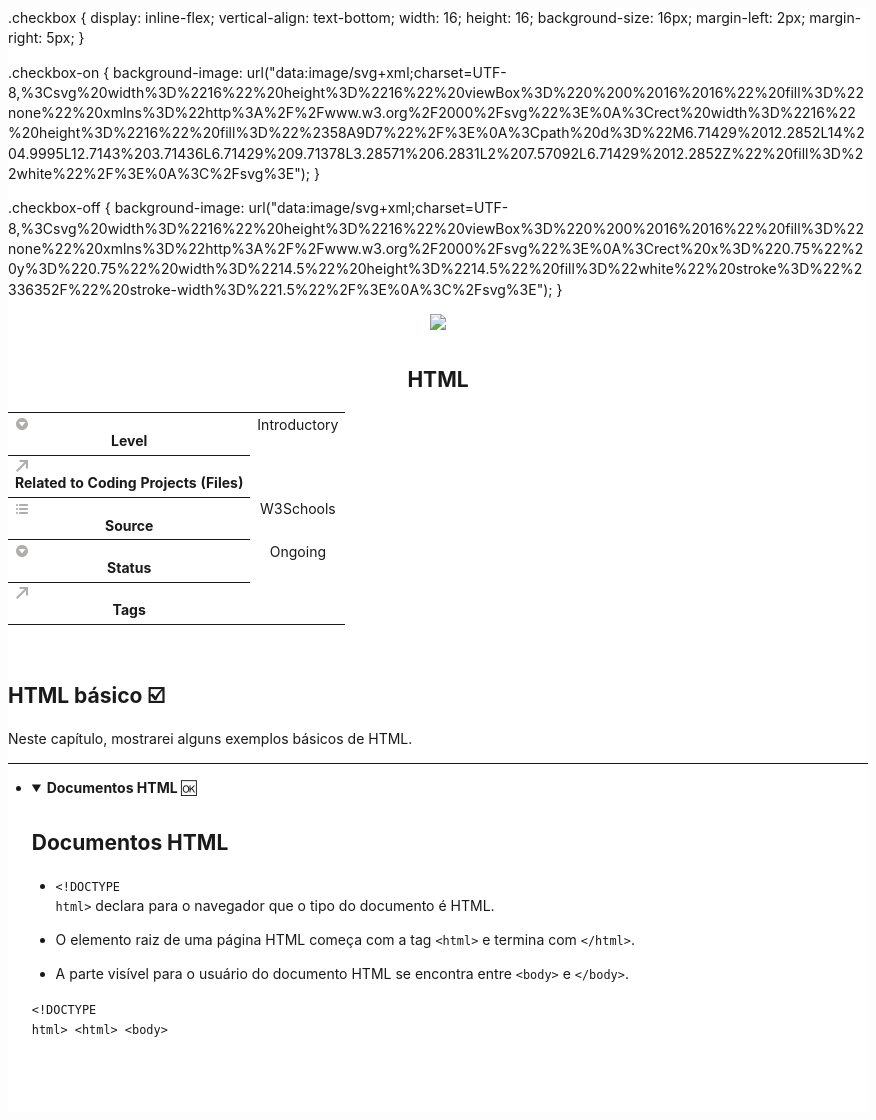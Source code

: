 .checkbox {
	display: inline-flex;
	vertical-align: text-bottom;
	width: 16;
	height: 16;
	background-size: 16px;
	margin-left: 2px;
	margin-right: 5px;
}

.checkbox-on {
	background-image: url("data:image/svg+xml;charset=UTF-8,%3Csvg%20width%3D%2216%22%20height%3D%2216%22%20viewBox%3D%220%200%2016%2016%22%20fill%3D%22none%22%20xmlns%3D%22http%3A%2F%2Fwww.w3.org%2F2000%2Fsvg%22%3E%0A%3Crect%20width%3D%2216%22%20height%3D%2216%22%20fill%3D%22%2358A9D7%22%2F%3E%0A%3Cpath%20d%3D%22M6.71429%2012.2852L14%204.9995L12.7143%203.71436L6.71429%209.71378L3.28571%206.2831L2%207.57092L6.71429%2012.2852Z%22%20fill%3D%22white%22%2F%3E%0A%3C%2Fsvg%3E");
}

.checkbox-off {
	background-image: url("data:image/svg+xml;charset=UTF-8,%3Csvg%20width%3D%2216%22%20height%3D%2216%22%20viewBox%3D%220%200%2016%2016%22%20fill%3D%22none%22%20xmlns%3D%22http%3A%2F%2Fwww.w3.org%2F2000%2Fsvg%22%3E%0A%3Crect%20x%3D%220.75%22%20y%3D%220.75%22%20width%3D%2214.5%22%20height%3D%2214.5%22%20fill%3D%22white%22%20stroke%3D%22%2336352F%22%20stroke-width%3D%221.5%22%2F%3E%0A%3C%2Fsvg%3E");
}
	
</style></head><body><article id="d0dad24a-f3fb-4933-b197-b7b3c4c1cdeb" class="page mono"><header><div class="page-header-icon undefined"><img class="icon" src="HTML%20b70af17d928049de8f452bb490681dae/HTML_logo.png"/></div><h1 class="page-title">HTML</h1><table class="properties"><tbody><tr class="property-row property-row-select"><th><span class="icon property-icon"><svg viewBox="0 0 14 14" style="width:14px;height:14px;display:block;fill:rgba(55, 53, 47, 0.4);flex-shrink:0;-webkit-backface-visibility:hidden" class="typesSelect"><path d="M7,13 C10.31348,13 13,10.31371 13,7 C13,3.68629 10.31348,1 7,1 C3.68652,1 1,3.68629 1,7 C1,10.31371 3.68652,13 7,13 Z M3.75098,5.32278 C3.64893,5.19142 3.74268,5 3.90869,5 L10.09131,5 C10.25732,5 10.35107,5.19142 10.24902,5.32278 L7.15771,9.29703 C7.07764,9.39998 6.92236,9.39998 6.84229,9.29703 L3.75098,5.32278 Z"></path></svg></span>Level</th><td><span class="selected-value select-value-color-blue">Introductory</span></td></tr><tr class="property-row property-row-relation"><th><span class="icon property-icon"><svg viewBox="0 0 14 14" style="width:14px;height:14px;display:block;fill:rgba(55, 53, 47, 0.4);flex-shrink:0;-webkit-backface-visibility:hidden" class="typesRelation"><polygon points="4.5 1 4.5 3 9.586 3 1 11.586 2.414 13 11 4.414 11 9.5 13 9.5 13 1"></polygon></svg></span>Related to Coding Projects (Files)</th><td></td></tr><tr class="property-row property-row-multi_select"><th><span class="icon property-icon"><svg viewBox="0 0 14 14" style="width:14px;height:14px;display:block;fill:rgba(55, 53, 47, 0.4);flex-shrink:0;-webkit-backface-visibility:hidden" class="typesMultipleSelect"><path d="M4,3 C4,2.447715 4.447715,2 5,2 L12,2 C12.5523,2 13,2.447716 13,3 C13,3.55228 12.5523,4 12,4 L5,4 C4.447715,4 4,3.55228 4,3 Z M4,7 C4,6.447715 4.447715,6 5,6 L12,6 C12.5523,6 13,6.447716 13,7 C13,7.55228 12.5523,8 12,8 L5,8 C4.447715,8 4,7.55228 4,7 Z M4,11 C4,10.447715 4.447715,10 5,10 L12,10 C12.5523,10 13,10.447716 13,11 C13,11.55228 12.5523,12 12,12 L5,12 C4.447715,12 4,11.55228 4,11 Z M2,4 C1.44771525,4 1,3.55228475 1,3 C1,2.44771525 1.44771525,2 2,2 C2.55228475,2 3,2.44771525 3,3 C3,3.55228475 2.55228475,4 2,4 Z M2,8 C1.44771525,8 1,7.55228475 1,7 C1,6.44771525 1.44771525,6 2,6 C2.55228475,6 3,6.44771525 3,7 C3,7.55228475 2.55228475,8 2,8 Z M2,12 C1.44771525,12 1,11.5522847 1,11 C1,10.4477153 1.44771525,10 2,10 C2.55228475,10 3,10.4477153 3,11 C3,11.5522847 2.55228475,12 2,12 Z"></path></svg></span>Source</th><td><span class="selected-value select-value-color-gray">W3Schools</span></td></tr><tr class="property-row property-row-select"><th><span class="icon property-icon"><svg viewBox="0 0 14 14" style="width:14px;height:14px;display:block;fill:rgba(55, 53, 47, 0.4);flex-shrink:0;-webkit-backface-visibility:hidden" class="typesSelect"><path d="M7,13 C10.31348,13 13,10.31371 13,7 C13,3.68629 10.31348,1 7,1 C3.68652,1 1,3.68629 1,7 C1,10.31371 3.68652,13 7,13 Z M3.75098,5.32278 C3.64893,5.19142 3.74268,5 3.90869,5 L10.09131,5 C10.25732,5 10.35107,5.19142 10.24902,5.32278 L7.15771,9.29703 C7.07764,9.39998 6.92236,9.39998 6.84229,9.29703 L3.75098,5.32278 Z"></path></svg></span>Status</th><td><span class="selected-value select-value-color-orange">Ongoing</span></td></tr><tr class="property-row property-row-relation"><th><span class="icon property-icon"><svg viewBox="0 0 14 14" style="width:14px;height:14px;display:block;fill:rgba(55, 53, 47, 0.4);flex-shrink:0;-webkit-backface-visibility:hidden" class="typesRelation"><polygon points="4.5 1 4.5 3 9.586 3 1 11.586 2.414 13 11 4.414 11 9.5 13 9.5 13 1"></polygon></svg></span>Tags</th><td></td></tr></tbody></table></header><div class="page-body"><h1 id="b0b454c7-43f1-48bb-b736-4640dc429f0b" class="">HTML básico ☑️</h1><p id="f5fdfa91-5f02-4f2b-b9ab-7f950478a3c9" class="">Neste capítulo, mostrarei alguns exemplos básicos de HTML.</p><hr id="2eee1ab5-628d-4add-9a3a-1a13c7a013f8"/><ul id="dfcc787f-ebab-4221-ae63-36ffe2cfb46d" class="toggle"><li><details open=""><summary><strong>Documentos HTML </strong>🆗</summary><h2 id="662771a7-4614-4a76-9a38-6db82940124a" class="">Documentos HTML</h2><ul id="b482b839-faa0-406c-b370-f7cb3dbd8c0b" class="bulleted-list"><li style="list-style-type:disc"><code>&lt;!DOCTYPE html&gt;</code> declara para o navegador que o tipo do documento é HTML.</li></ul><ul id="dad9d768-f58c-4c54-9b87-f162fcc5ec5f" class="bulleted-list"><li style="list-style-type:disc">O elemento raiz de uma página HTML começa com a tag <code>&lt;html&gt;</code> e termina com <code>&lt;/html&gt;</code>.</li></ul><ul id="c23c1a1d-bfb3-4227-a02e-66aff725e7f7" class="bulleted-list"><li style="list-style-type:disc">A parte visível para o usuário do documento HTML se encontra entre <code>&lt;body&gt;</code> e <code>&lt;/body&gt;</code>.</li></ul><pre id="131c9100-a0fe-44ff-b8e2-badd9e50c238" class="code"><code>&lt;!DOCTYPE html&gt;
&lt;html&gt;
&lt;body&gt;